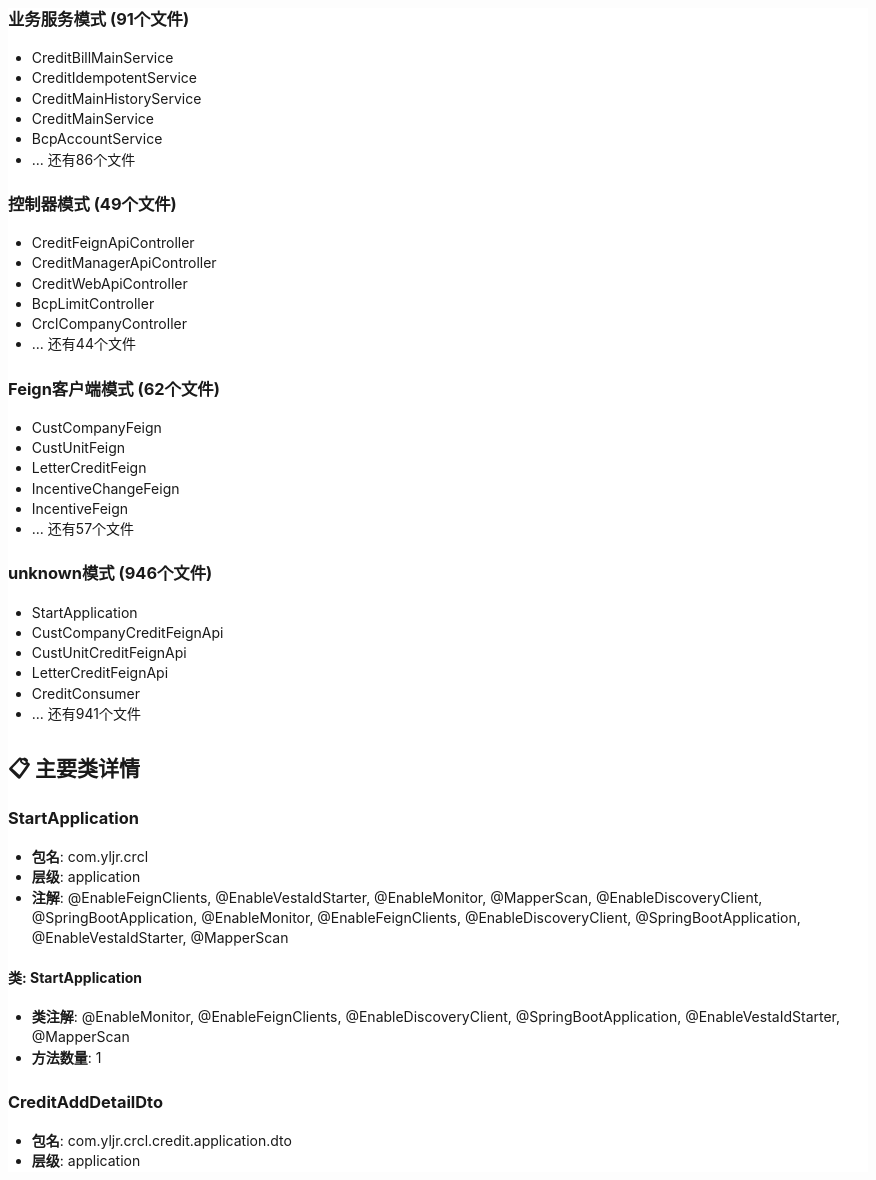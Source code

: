 ### 业务服务模式 (91个文件)
- CreditBillMainService
- CreditIdempotentService
- CreditMainHistoryService
- CreditMainService
- BcpAccountService
- ... 还有86个文件

### 控制器模式 (49个文件)
- CreditFeignApiController
- CreditManagerApiController
- CreditWebApiController
- BcpLimitController
- CrclCompanyController
- ... 还有44个文件

### Feign客户端模式 (62个文件)
- CustCompanyFeign
- CustUnitFeign
- LetterCreditFeign
- IncentiveChangeFeign
- IncentiveFeign
- ... 还有57个文件

### unknown模式 (946个文件)
- StartApplication
- CustCompanyCreditFeignApi
- CustUnitCreditFeignApi
- LetterCreditFeignApi
- CreditConsumer
- ... 还有941个文件

## 📋 主要类详情

### StartApplication
- **包名**: com.yljr.crcl
- **层级**: application
- **注解**: @EnableFeignClients, @EnableVestaIdStarter, @EnableMonitor, @MapperScan, @EnableDiscoveryClient, @SpringBootApplication, @EnableMonitor, @EnableFeignClients, @EnableDiscoveryClient, @SpringBootApplication, @EnableVestaIdStarter, @MapperScan

#### 类: StartApplication
- **类注解**: @EnableMonitor, @EnableFeignClients, @EnableDiscoveryClient, @SpringBootApplication, @EnableVestaIdStarter, @MapperScan
- **方法数量**: 1

### CreditAddDetailDto
- **包名**: com.yljr.crcl.credit.application.dto
- **层级**: application
